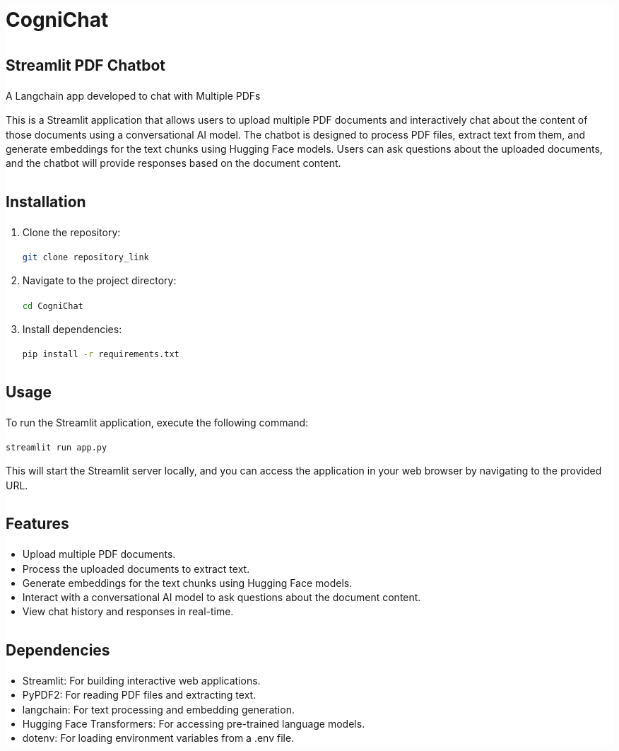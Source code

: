 # CogniChat
## Streamlit PDF Chatbot
A Langchain app developed to chat with Multiple PDFs

This is a Streamlit application that allows users to upload multiple PDF documents and interactively chat about the content of those documents using a conversational AI model. The chatbot is designed to process PDF files, extract text from them, and generate embeddings for the text chunks using Hugging Face models. Users can ask questions about the uploaded documents, and the chatbot will provide responses based on the document content.

## Installation

1. Clone the repository:

   ```bash
   git clone repository_link
   ```

2. Navigate to the project directory:

   ```bash
   cd CogniChat
   ```

3. Install dependencies:

   ```bash
   pip install -r requirements.txt
   ```

## Usage

To run the Streamlit application, execute the following command:

```bash
streamlit run app.py
```

This will start the Streamlit server locally, and you can access the application in your web browser by navigating to the provided URL.

## Features

- Upload multiple PDF documents.
- Process the uploaded documents to extract text.
- Generate embeddings for the text chunks using Hugging Face models.
- Interact with a conversational AI model to ask questions about the document content.
- View chat history and responses in real-time.

## Dependencies

- Streamlit: For building interactive web applications.
- PyPDF2: For reading PDF files and extracting text.
- langchain: For text processing and embedding generation.
- Hugging Face Transformers: For accessing pre-trained language models.
- dotenv: For loading environment variables from a .env file.
